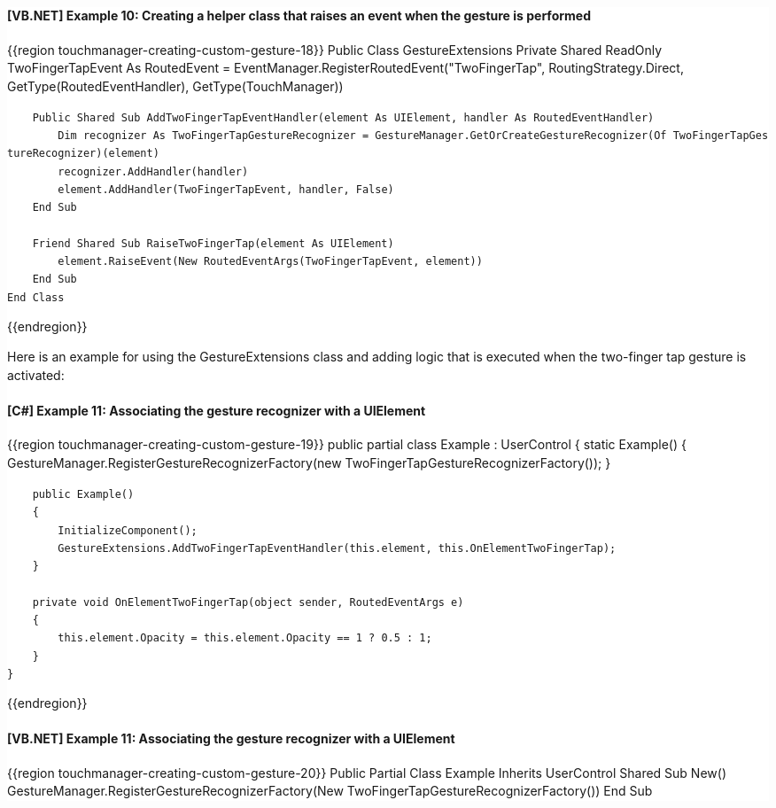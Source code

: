 #### __[VB.NET] Example 10: Creating a helper class that raises an event when the gesture is performed__
{{region touchmanager-creating-custom-gesture-18}}
	Public Class GestureExtensions
		Private Shared ReadOnly TwoFingerTapEvent As RoutedEvent = EventManager.RegisterRoutedEvent("TwoFingerTap", RoutingStrategy.Direct, GetType(RoutedEventHandler), GetType(TouchManager))

		Public Shared Sub AddTwoFingerTapEventHandler(element As UIElement, handler As RoutedEventHandler)
			Dim recognizer As TwoFingerTapGestureRecognizer = GestureManager.GetOrCreateGestureRecognizer(Of TwoFingerTapGestureRecognizer)(element)
			recognizer.AddHandler(handler)
			element.AddHandler(TwoFingerTapEvent, handler, False)
		End Sub

		Friend Shared Sub RaiseTwoFingerTap(element As UIElement)
			element.RaiseEvent(New RoutedEventArgs(TwoFingerTapEvent, element))
		End Sub
	End Class	
{{endregion}}
	
Here is an example for using the GestureExtensions class and adding logic that is executed when the two-finger tap gesture is activated:

#### __[C#] Example 11: Associating the gesture recognizer with a UIElement__
{{region touchmanager-creating-custom-gesture-19}}
	public partial class Example : UserControl
	{
		static Example()
		{
			GestureManager.RegisterGestureRecognizerFactory(new TwoFingerTapGestureRecognizerFactory());
		}

		public Example()
		{
			InitializeComponent();
			GestureExtensions.AddTwoFingerTapEventHandler(this.element, this.OnElementTwoFingerTap);        
		}
		
		private void OnElementTwoFingerTap(object sender, RoutedEventArgs e)
		{
			this.element.Opacity = this.element.Opacity == 1 ? 0.5 : 1;
		}
	}
{{endregion}}

#### __[VB.NET] Example 11: Associating the gesture recognizer with a UIElement__
{{region touchmanager-creating-custom-gesture-20}}
	Public Partial Class Example
		Inherits UserControl
		Shared Sub New()
			GestureManager.RegisterGestureRecognizerFactory(New TwoFingerTapGestureRecognizerFactory())
		End Sub
